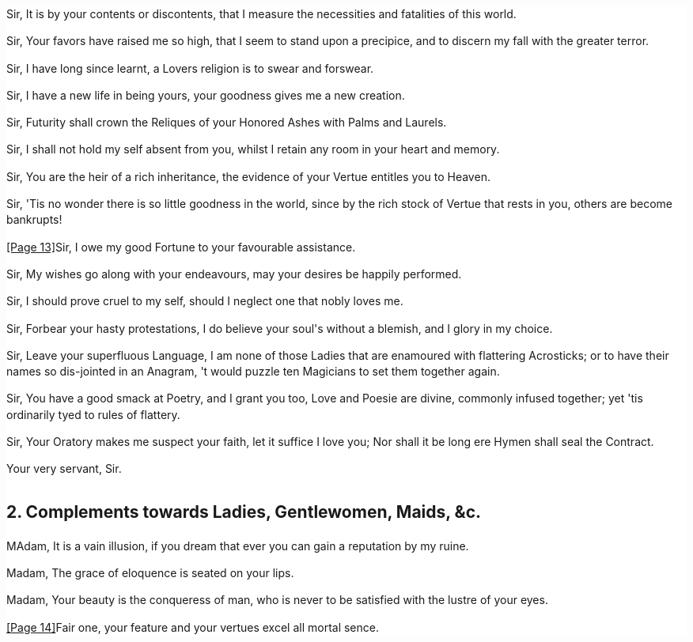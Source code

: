 Sir, It is by your contents or discontents, that I measure the necessities and
fatalities of this world.

Sir, Your favors have raised me so high, that I seem to stand upon a
precipice, and to discern my fall with the greater terror.

Sir, I have long since learnt, a Lovers religion is to swear and forswear.

Sir, I have a new life in being yours, your good­ness gives me a new creation.

Sir, Futurity shall crown the Reliques of your Ho­nored Ashes with Palms and
Laurels.

Sir, I shall not hold my self absent from you, whilst I retain any room in
your heart and memory.

Sir, You are the heir of a rich inheritance, the evi­dence of your Vertue
entitles you to Heaven.

Sir, 'Tis no wonder there is so little goodness in the world, since by the
rich stock of Vertue that rests in you, others are become bankrupts!

[[Page 13]](http://eebo.chadwyck.com/downloadtiff?vid=63258&page=9)Sir, I owe
my good Fortune to your favourable assistance.

Sir, My wishes go along with your endeavours, may your desires be happily
performed.

Sir, I should prove cruel to my self, should I neg­lect one that nobly loves
me.

Sir, Forbear your hasty protestations, I do believe your soul's without a
blemish, and I glory in my choice.

Sir, Leave your superfluous Language, I am none of those Ladies that are
enamoured with flattering Acrosticks; or to have their names so dis-jointed in
an Anagram, 't would puzzle ten Magicians to set them together again.

Sir, You have a good smack at Poetry, and I grant you too, Love and Poesie are
divine, commonly in­fused together; yet 'tis ordinarily tyed to rules of
flat­tery.

Sir, Your Oratory makes me suspect your faith, let it suffice I love you; Nor
shall it be long ere Hymen shall seal the Contract.

Your very servant, Sir.

## 2\. Complements towards Ladies, Gentle­women, Maids, &c.

MAdam, It is a vain illusion, if you dream that ever you can gain a reputation
by my ruine.

Madam, The grace of eloquence is seated on your lips.

Madam, Your beauty is the conqueress of man, who is never to be satisfied with
the lustre of your eyes.

[[Page 14]](http://eebo.chadwyck.com/downloadtiff?vid=63258&page=10)Fair one,
your feature and your vertues excel all mortal sence.
